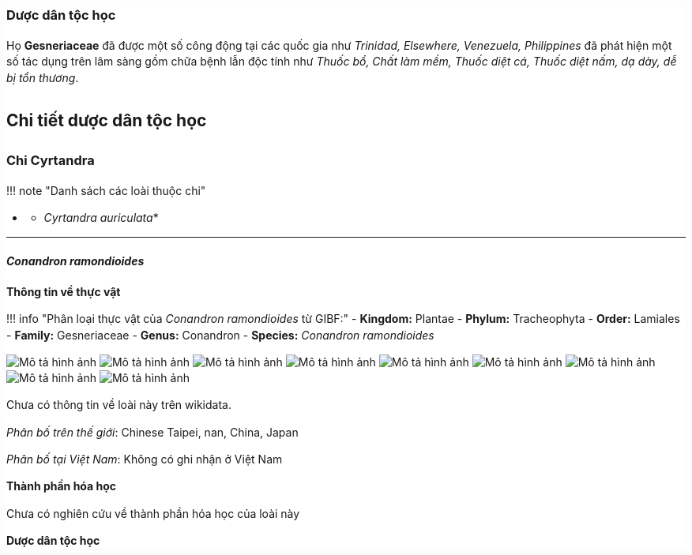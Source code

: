 ### Dược dân tộc học

Họ **Gesneriaceae** đã được một số công động tại các quốc gia như *Trinidad, Elsewhere, Venezuela, Philippines* đã phát hiện một số tác dụng trên lâm sàng gồm chữa bệnh lẫn độc tính như *Thuốc bổ, Chất làm mềm, Thuốc diệt cá, Thuốc diệt nấm, dạ dày, dễ bị tổn thương*.

## Chi tiết dược dân tộc học


### Chi Cyrtandra

!!! note "Danh sách các loài thuộc chi"
    
*	 - *Cyrtandra auriculata**

---      
#### *Conandron ramondioides*
**Thông tin về thực vật**

!!! info "Phân loại thực vật của *Conandron ramondioides* từ GIBF:"
    - **Kingdom:** Plantae
    - **Phylum:** Tracheophyta
    - **Order:** Lamiales
    - **Family:** Gesneriaceae
    - **Genus:** Conandron
    - **Species:** *Conandron ramondioides*

<img src="https://inaturalist-open-data.s3.amazonaws.com/photos/344954446/original.jpeg" alt="Mô tả hình ảnh" width="100" height="100">
<img src="https://inaturalist-open-data.s3.amazonaws.com/photos/344954433/original.jpeg" alt="Mô tả hình ảnh" width="100" height="100">
<img src="https://inaturalist-open-data.s3.amazonaws.com/photos/344958988/original.jpeg" alt="Mô tả hình ảnh" width="100" height="100">
<img src="https://inaturalist-open-data.s3.amazonaws.com/photos/344958975/original.jpeg" alt="Mô tả hình ảnh" width="100" height="100">
<img src="https://inaturalist-open-data.s3.amazonaws.com/photos/344958958/original.jpeg" alt="Mô tả hình ảnh" width="100" height="100">
<img src="https://inaturalist-open-data.s3.amazonaws.com/photos/365075540/original.jpeg" alt="Mô tả hình ảnh" width="100" height="100">
<img src="https://inaturalist-open-data.s3.amazonaws.com/photos/365545020/original.jpeg" alt="Mô tả hình ảnh" width="100" height="100">
<img src="https://inaturalist-open-data.s3.amazonaws.com/photos/365545049/original.jpeg" alt="Mô tả hình ảnh" width="100" height="100">
<img src="https://inaturalist-open-data.s3.amazonaws.com/photos/365588896/original.jpeg" alt="Mô tả hình ảnh" width="100" height="100"> 

Chưa có thông tin về loài này trên wikidata.

*Phân bố trên thế giới*: Chinese Taipei, nan, China, Japan

*Phân bố tại Việt Nam*: Không có ghi nhận ở Việt Nam

**Thành phần hóa học**
        

Chưa có nghiên cứu về thành phần hóa học của loài này


**Dược dân tộc học**
